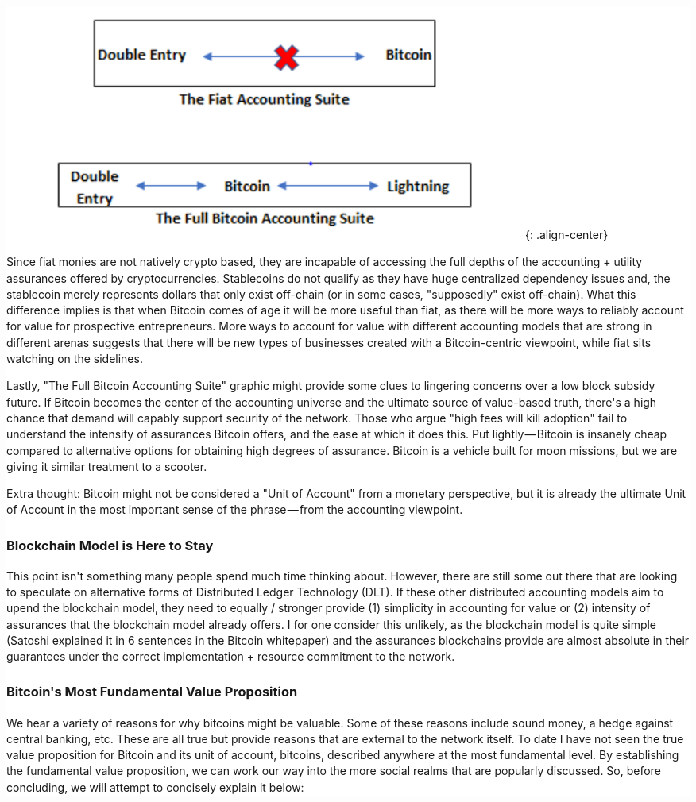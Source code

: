 ![](/assets/images/cy19/cy19q2m5/perma-5.png){: .align-center}

Since fiat monies are not natively crypto based, they are incapable of accessing the full depths of the accounting + utility assurances offered by cryptocurrencies. Stablecoins do not qualify as they have huge centralized dependency issues and, the stablecoin merely represents dollars that only exist off-chain (or in some cases, "supposedly" exist off-chain). What this difference implies is that when Bitcoin comes of age it will be more useful than fiat, as there will be more ways to reliably account for value for prospective entrepreneurs. More ways to account for value with different accounting models that are strong in different arenas suggests that there will be new types of businesses created with a Bitcoin-centric viewpoint, while fiat sits watching on the sidelines.

Lastly, "The Full Bitcoin Accounting Suite" graphic might provide some clues to lingering concerns over a low block subsidy future. If Bitcoin becomes the center of the accounting universe and the ultimate source of value-based truth, there's a high chance that demand will capably support security of the network. Those who argue "high fees will kill adoption" fail to understand the intensity of assurances Bitcoin offers, and the ease at which it does this. Put lightly — Bitcoin is insanely cheap compared to alternative options for obtaining high degrees of assurance. Bitcoin is a vehicle built for moon missions, but we are giving it similar treatment to a scooter.

Extra thought: Bitcoin might not be considered a "Unit of Account" from a monetary perspective, but it is already the ultimate Unit of Account in the most important sense of the phrase — from the accounting viewpoint.

### **Blockchain Model is Here to Stay**

This point isn't something many people spend much time thinking about. However, there are still some out there that are looking to speculate on alternative forms of Distributed Ledger Technology (DLT). If these other distributed accounting models aim to upend the blockchain model, they need to equally / stronger provide (1) simplicity in accounting for value or (2) intensity of assurances that the blockchain model already offers. I for one consider this unlikely, as the blockchain model is quite simple (Satoshi explained it in 6 sentences in the Bitcoin whitepaper) and the assurances blockchains provide are almost absolute in their guarantees under the correct implementation + resource commitment to the network.

### **Bitcoin's Most Fundamental Value Proposition**

We hear a variety of reasons for why bitcoins might be valuable. Some of these reasons include sound money, a hedge against central banking, etc. These are all true but provide reasons that are external to the network itself. To date I have not seen the true value proposition for Bitcoin and its unit of account, bitcoins, described anywhere at the most fundamental level. By establishing the fundamental value proposition, we can work our way into the more social realms that are popularly discussed. So, before concluding, we will attempt to concisely explain it below:

